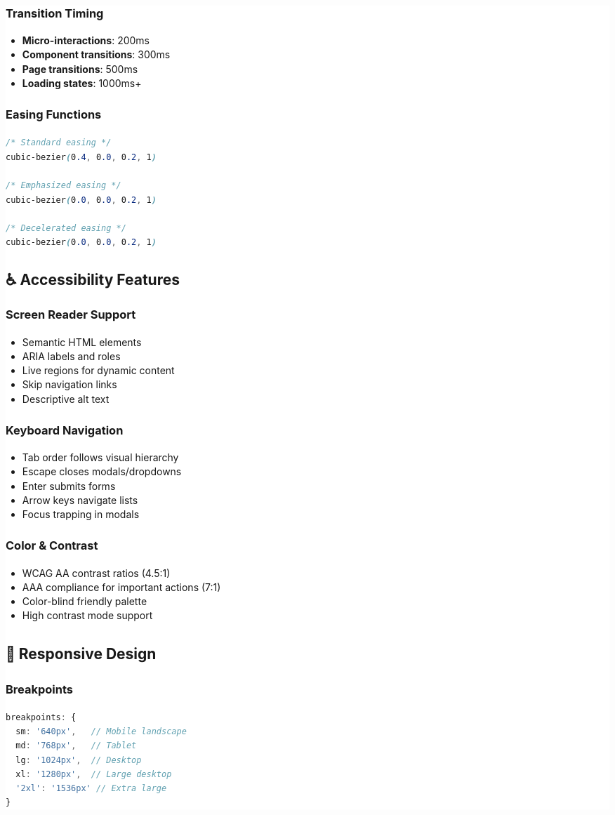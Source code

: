 ### Transition Timing
- **Micro-interactions**: 200ms
- **Component transitions**: 300ms
- **Page transitions**: 500ms
- **Loading states**: 1000ms+

### Easing Functions
```css
/* Standard easing */
cubic-bezier(0.4, 0.0, 0.2, 1)

/* Emphasized easing */
cubic-bezier(0.0, 0.0, 0.2, 1)

/* Decelerated easing */
cubic-bezier(0.0, 0.0, 0.2, 1)
```

## ♿ Accessibility Features

### Screen Reader Support
- Semantic HTML elements
- ARIA labels and roles
- Live regions for dynamic content
- Skip navigation links
- Descriptive alt text

### Keyboard Navigation
- Tab order follows visual hierarchy
- Escape closes modals/dropdowns
- Enter submits forms
- Arrow keys navigate lists
- Focus trapping in modals

### Color & Contrast
- WCAG AA contrast ratios (4.5:1)
- AAA compliance for important actions (7:1)
- Color-blind friendly palette
- High contrast mode support

## 📱 Responsive Design

### Breakpoints
```typescript
breakpoints: {
  sm: '640px',   // Mobile landscape
  md: '768px',   // Tablet
  lg: '1024px',  // Desktop
  xl: '1280px',  // Large desktop
  '2xl': '1536px' // Extra large
}
```
